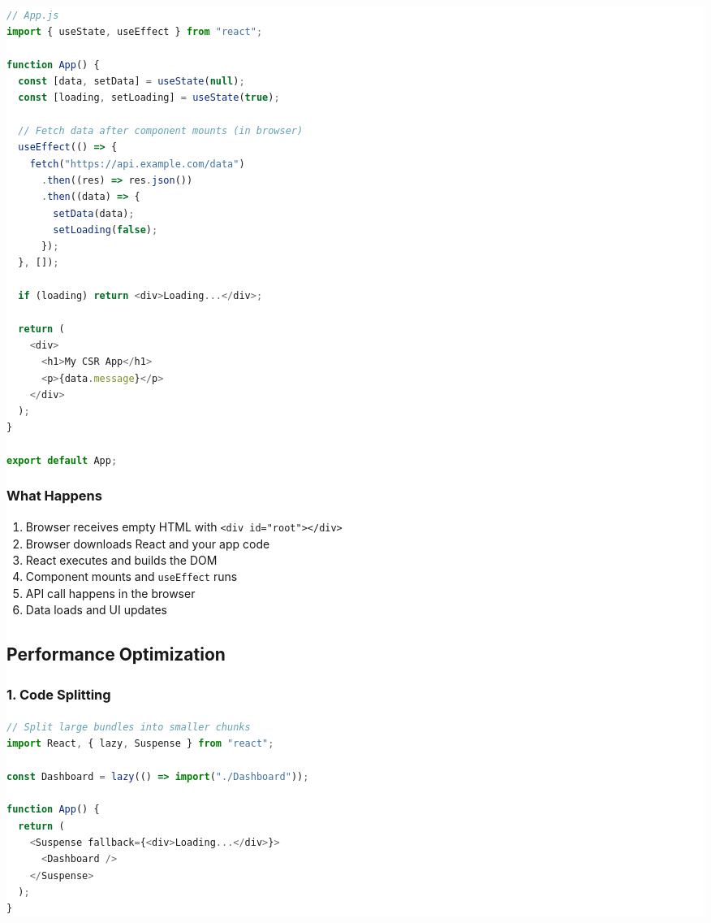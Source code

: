 ```javascript
// App.js
import { useState, useEffect } from "react";

function App() {
  const [data, setData] = useState(null);
  const [loading, setLoading] = useState(true);

  // Fetch data after component mounts (in browser)
  useEffect(() => {
    fetch("https://api.example.com/data")
      .then((res) => res.json())
      .then((data) => {
        setData(data);
        setLoading(false);
      });
  }, []);

  if (loading) return <div>Loading...</div>;

  return (
    <div>
      <h1>My CSR App</h1>
      <p>{data.message}</p>
    </div>
  );
}

export default App;
```

### What Happens

1. Browser receives empty HTML with `<div id="root"></div>`
2. Browser downloads React and your app code
3. React executes and builds the DOM
4. Component mounts and `useEffect` runs
5. API call happens in the browser
6. Data loads and UI updates

## Performance Optimization

### 1. Code Splitting

```javascript
// Split large bundles into smaller chunks
import React, { lazy, Suspense } from "react";

const Dashboard = lazy(() => import("./Dashboard"));

function App() {
  return (
    <Suspense fallback={<div>Loading...</div>}>
      <Dashboard />
    </Suspense>
  );
}
```
